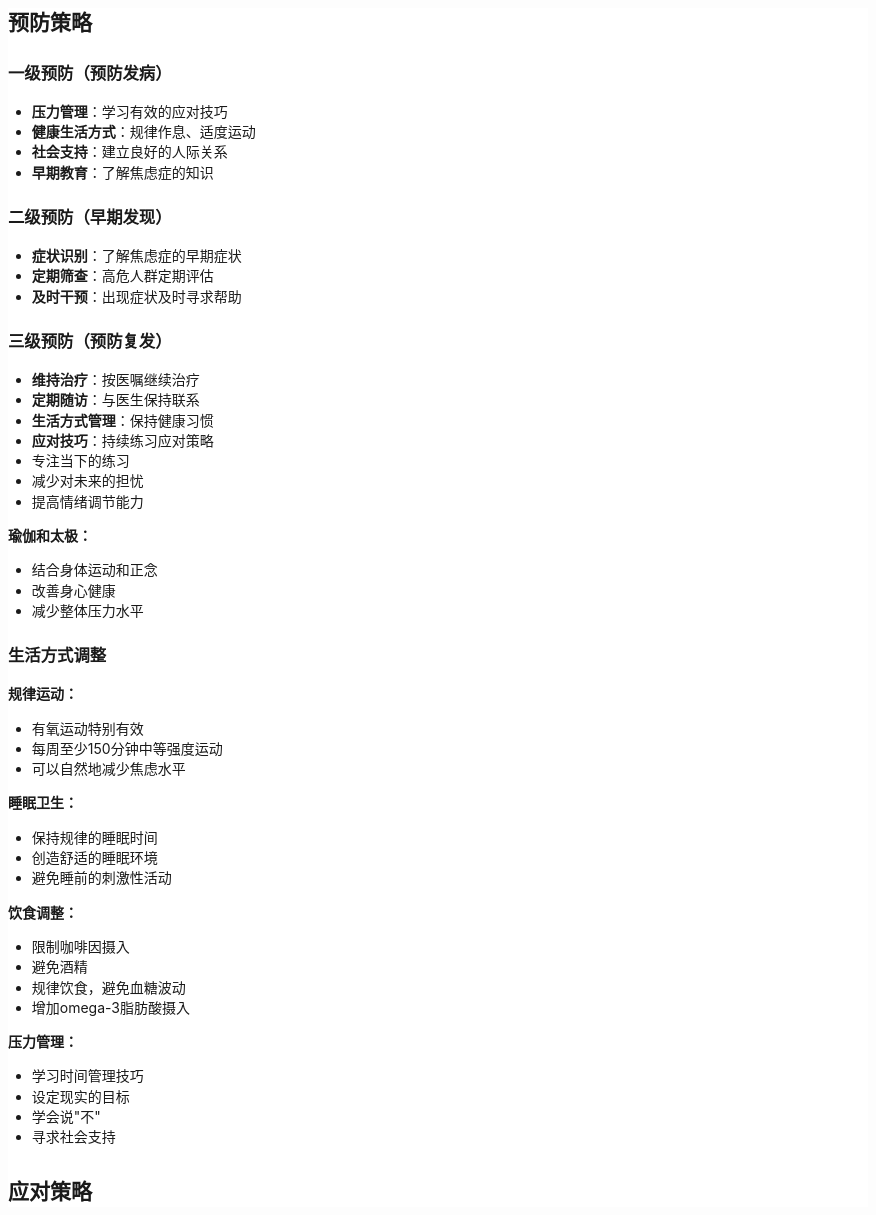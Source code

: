 ## 预防策略

### 一级预防（预防发病）
- **压力管理**：学习有效的应对技巧
- **健康生活方式**：规律作息、适度运动
- **社会支持**：建立良好的人际关系
- **早期教育**：了解焦虑症的知识

### 二级预防（早期发现）
- **症状识别**：了解焦虑症的早期症状
- **定期筛查**：高危人群定期评估
- **及时干预**：出现症状及时寻求帮助

### 三级预防（预防复发）
- **维持治疗**：按医嘱继续治疗
- **定期随访**：与医生保持联系
- **生活方式管理**：保持健康习惯
- **应对技巧**：持续练习应对策略
- 专注当下的练习
- 减少对未来的担忧
- 提高情绪调节能力

**瑜伽和太极：**
- 结合身体运动和正念
- 改善身心健康
- 减少整体压力水平

### 生活方式调整

**规律运动：**
- 有氧运动特别有效
- 每周至少150分钟中等强度运动
- 可以自然地减少焦虑水平

**睡眠卫生：**
- 保持规律的睡眠时间
- 创造舒适的睡眠环境
- 避免睡前的刺激性活动

**饮食调整：**
- 限制咖啡因摄入
- 避免酒精
- 规律饮食，避免血糖波动
- 增加omega-3脂肪酸摄入

**压力管理：**
- 学习时间管理技巧
- 设定现实的目标
- 学会说"不"
- 寻求社会支持

## 应对策略
